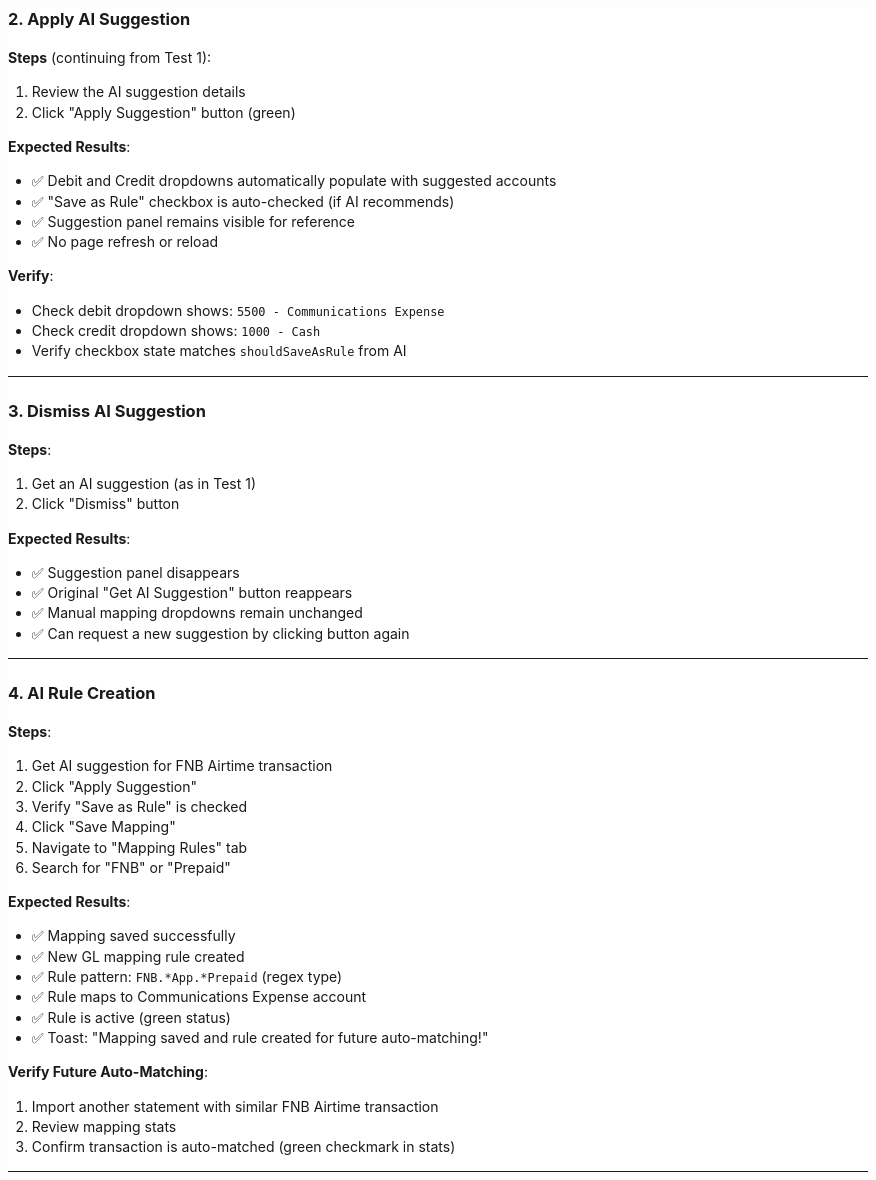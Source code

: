 ### 2. Apply AI Suggestion

**Steps** (continuing from Test 1):
1. Review the AI suggestion details
2. Click "Apply Suggestion" button (green)

**Expected Results**:
- ✅ Debit and Credit dropdowns automatically populate with suggested accounts
- ✅ "Save as Rule" checkbox is auto-checked (if AI recommends)
- ✅ Suggestion panel remains visible for reference
- ✅ No page refresh or reload

**Verify**:
- Check debit dropdown shows: `5500 - Communications Expense`
- Check credit dropdown shows: `1000 - Cash`
- Verify checkbox state matches `shouldSaveAsRule` from AI

---

### 3. Dismiss AI Suggestion

**Steps**:
1. Get an AI suggestion (as in Test 1)
2. Click "Dismiss" button

**Expected Results**:
- ✅ Suggestion panel disappears
- ✅ Original "Get AI Suggestion" button reappears
- ✅ Manual mapping dropdowns remain unchanged
- ✅ Can request a new suggestion by clicking button again

---

### 4. AI Rule Creation

**Steps**:
1. Get AI suggestion for FNB Airtime transaction
2. Click "Apply Suggestion"
3. Verify "Save as Rule" is checked
4. Click "Save Mapping"
5. Navigate to "Mapping Rules" tab
6. Search for "FNB" or "Prepaid"

**Expected Results**:
- ✅ Mapping saved successfully
- ✅ New GL mapping rule created
- ✅ Rule pattern: `FNB.*App.*Prepaid` (regex type)
- ✅ Rule maps to Communications Expense account
- ✅ Rule is active (green status)
- ✅ Toast: "Mapping saved and rule created for future auto-matching!"

**Verify Future Auto-Matching**:
1. Import another statement with similar FNB Airtime transaction
2. Review mapping stats
3. Confirm transaction is auto-matched (green checkmark in stats)

---